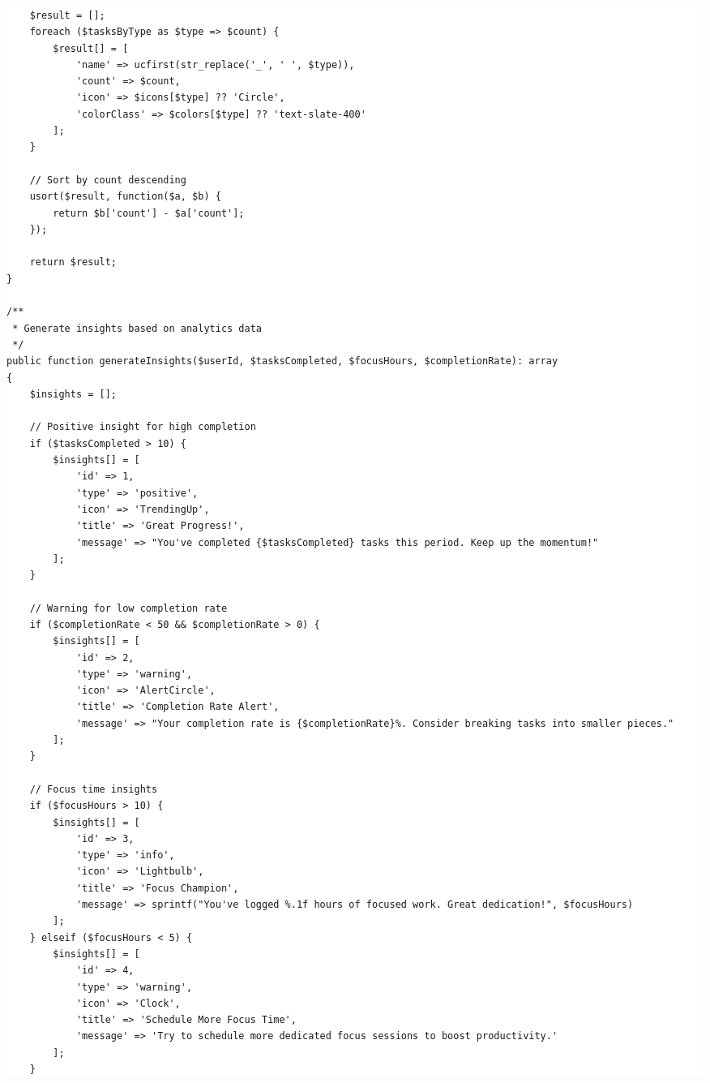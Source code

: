         $result = [];
        foreach ($tasksByType as $type => $count) {
            $result[] = [
                'name' => ucfirst(str_replace('_', ' ', $type)),
                'count' => $count,
                'icon' => $icons[$type] ?? 'Circle',
                'colorClass' => $colors[$type] ?? 'text-slate-400'
            ];
        }

        // Sort by count descending
        usort($result, function($a, $b) {
            return $b['count'] - $a['count'];
        });

        return $result;
    }

    /**
     * Generate insights based on analytics data
     */
    public function generateInsights($userId, $tasksCompleted, $focusHours, $completionRate): array
    {
        $insights = [];

        // Positive insight for high completion
        if ($tasksCompleted > 10) {
            $insights[] = [
                'id' => 1,
                'type' => 'positive',
                'icon' => 'TrendingUp',
                'title' => 'Great Progress!',
                'message' => "You've completed {$tasksCompleted} tasks this period. Keep up the momentum!"
            ];
        }

        // Warning for low completion rate
        if ($completionRate < 50 && $completionRate > 0) {
            $insights[] = [
                'id' => 2,
                'type' => 'warning',
                'icon' => 'AlertCircle',
                'title' => 'Completion Rate Alert',
                'message' => "Your completion rate is {$completionRate}%. Consider breaking tasks into smaller pieces."
            ];
        }

        // Focus time insights
        if ($focusHours > 10) {
            $insights[] = [
                'id' => 3,
                'type' => 'info',
                'icon' => 'Lightbulb',
                'title' => 'Focus Champion',
                'message' => sprintf("You've logged %.1f hours of focused work. Great dedication!", $focusHours)
            ];
        } elseif ($focusHours < 5) {
            $insights[] = [
                'id' => 4,
                'type' => 'warning',
                'icon' => 'Clock',
                'title' => 'Schedule More Focus Time',
                'message' => 'Try to schedule more dedicated focus sessions to boost productivity.'
            ];
        }
